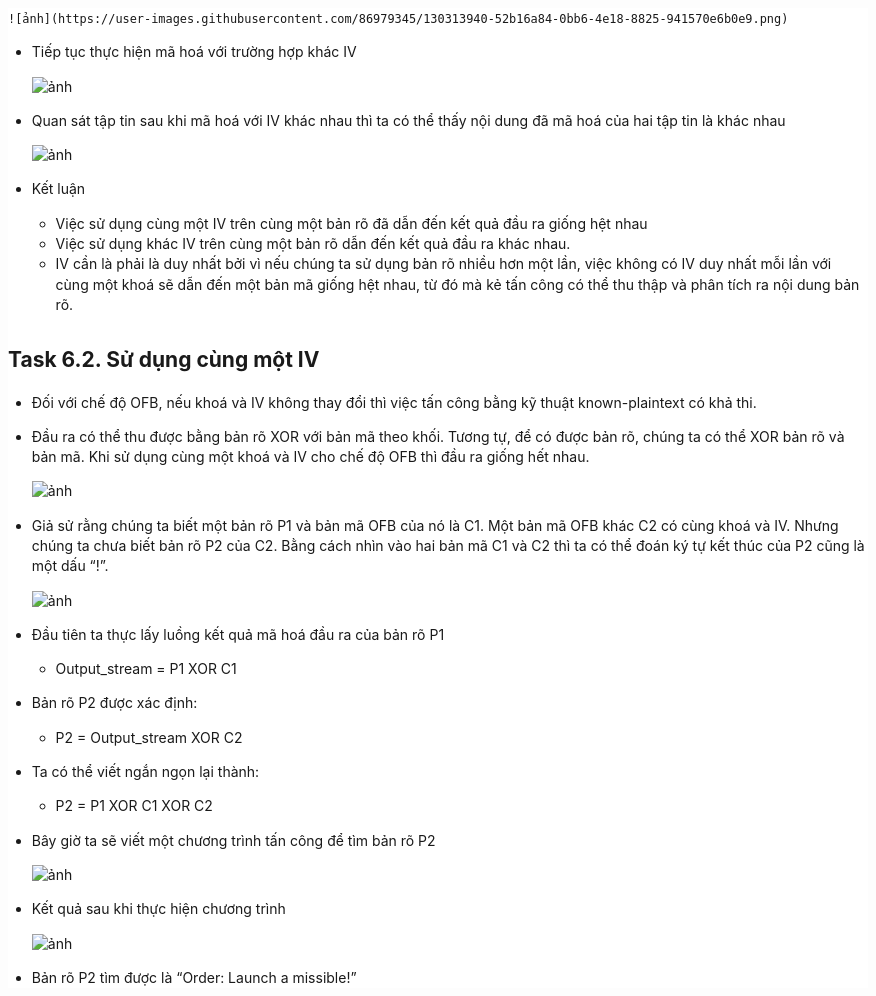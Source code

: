     ![ảnh](https://user-images.githubusercontent.com/86979345/130313940-52b16a84-0bb6-4e18-8825-941570e6b0e9.png)

- Tiếp tục thực hiện mã hoá với trường hợp khác IV

    ![ảnh](https://user-images.githubusercontent.com/86979345/130313945-dd5952a5-b0f5-4e5a-9c5b-8a9d9b5a9b6f.png) 

- Quan sát tập tin sau khi mã hoá với IV khác nhau thì ta có thể thấy nội dung đã mã hoá của hai tập tin là khác nhau

    ![ảnh](https://user-images.githubusercontent.com/86979345/130313956-70b9b3db-dae3-454e-95d8-730bb60dd4ae.png)

- Kết luận
    + Việc sử dụng cùng một IV trên cùng một bản rõ đã dẫn đến kết quả đầu ra giống hệt nhau
    + Việc sử dụng khác IV trên cùng một bản rõ dẫn đến kết quả đầu ra khác nhau.
    + IV cần là phải là duy nhất bởi vì nếu chúng ta sử dụng bản rõ nhiều hơn một lần, việc không có IV duy nhất mỗi lần với cùng một khoá sẽ dẫn đến một bản mã giống hệt nhau, từ đó mà kẻ tấn công có thể thu thập và phân tích ra nội dung bản rõ.

## Task 6.2. Sử dụng cùng một IV

- Đối với chế độ OFB, nếu khoá và IV không thay đổi thì việc tấn công bằng kỹ thuật known-plaintext có khả thi.

- Đầu ra có thể thu được bằng bản rõ XOR với bản mã theo khối. Tương tự, để có được bản rõ, chúng ta có thể XOR bản rõ và bản mã. Khi sử dụng cùng một khoá và IV cho chế độ OFB thì đầu ra giống hết nhau.

     ![ảnh](https://user-images.githubusercontent.com/86979345/130313986-3ec74539-c686-4d27-bc23-3f5ef6edfc0b.png)

- Giả sử rằng chúng ta biết một bản rõ P1 và bản mã OFB của nó là C1. Một bản mã OFB khác C2 có cùng khoá và IV. Nhưng chúng ta chưa biết bản rõ P2 của C2. Bằng cách nhìn vào hai bản mã C1 và C2 thì ta có thể đoán ký tự kết thúc của P2 cũng là một dấu “!”.
     
     
     ![ảnh](https://user-images.githubusercontent.com/86979345/130313991-16687bf7-4106-472d-bf21-f4bd39585c28.png)

- Đầu tiên ta thực lấy luồng kết quả mã hoá đầu ra của bản rõ P1

     + Output_stream = P1 XOR C1
      
- Bản rõ P2 được xác định:
     + P2 = Output_stream XOR C2

- Ta có thể viết ngắn ngọn lại thành:
     + P2 = P1 XOR C1 XOR C2

- Bây giờ ta sẽ viết một chương trình tấn công để tìm bản rõ P2

    ![ảnh](https://user-images.githubusercontent.com/86979345/130314038-ce125dd9-e028-458a-9be0-81f2866441fa.png)

- Kết quả sau khi thực hiện chương trình

    ![ảnh](https://user-images.githubusercontent.com/86979345/130314046-b80ded0d-dd4f-409b-a615-a68736640dc0.png)

- Bản rõ P2 tìm được là “Order: Launch a missible!”
